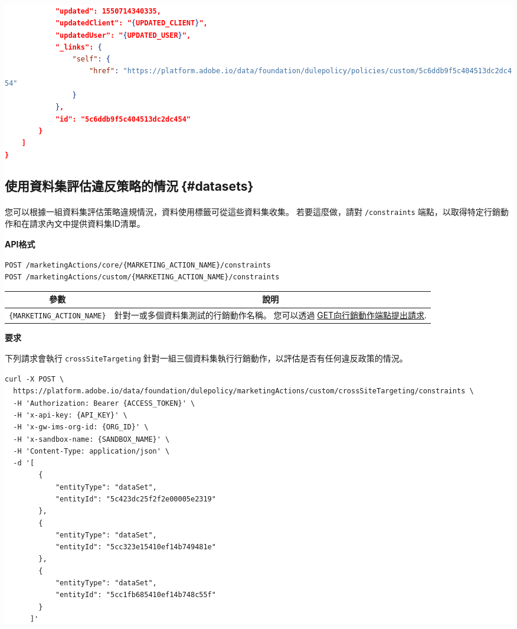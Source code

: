 ```JSON
            "updated": 1550714340335,
            "updatedClient": "{UPDATED_CLIENT}",
            "updatedUser": "{UPDATED_USER}",
            "_links": {
                "self": {
                    "href": "https://platform.adobe.io/data/foundation/dulepolicy/policies/custom/5c6ddb9f5c404513dc2dc454"
                }
            },
            "id": "5c6ddb9f5c404513dc2dc454"
        }
    ]
}
```

## 使用資料集評估違反策略的情況 {#datasets}

您可以根據一組資料集評估策略違規情況，資料使用標籤可從這些資料集收集。 若要這麼做，請對 `/constraints` 端點，以取得特定行銷動作和在請求內文中提供資料集ID清單。

**API格式**

```http
POST /marketingActions/core/{MARKETING_ACTION_NAME}/constraints
POST /marketingActions/custom/{MARKETING_ACTION_NAME}/constraints
```

| 參數 | 說明 |
| --- | --- |
| `{MARKETING_ACTION_NAME}` | 針對一或多個資料集測試的行銷動作名稱。 您可以透過 [GET向行銷動作端點提出請求](./marketing-actions.md#list). |

**要求**

下列請求會執行 `crossSiteTargeting` 針對一組三個資料集執行行銷動作，以評估是否有任何違反政策的情況。

```shell
curl -X POST \
  https://platform.adobe.io/data/foundation/dulepolicy/marketingActions/custom/crossSiteTargeting/constraints \
  -H 'Authorization: Bearer {ACCESS_TOKEN}' \
  -H 'x-api-key: {API_KEY}' \
  -H 'x-gw-ims-org-id: {ORG_ID}' \
  -H 'x-sandbox-name: {SANDBOX_NAME}' \
  -H 'Content-Type: application/json' \
  -d '[
        {
            "entityType": "dataSet",
            "entityId": "5c423dc25f2f2e00005e2319"
        },
        {
            "entityType": "dataSet",
            "entityId": "5cc323e15410ef14b749481e"
        },
        {
            "entityType": "dataSet",
            "entityId": "5cc1fb685410ef14b748c55f"
        }
      ]'
```
